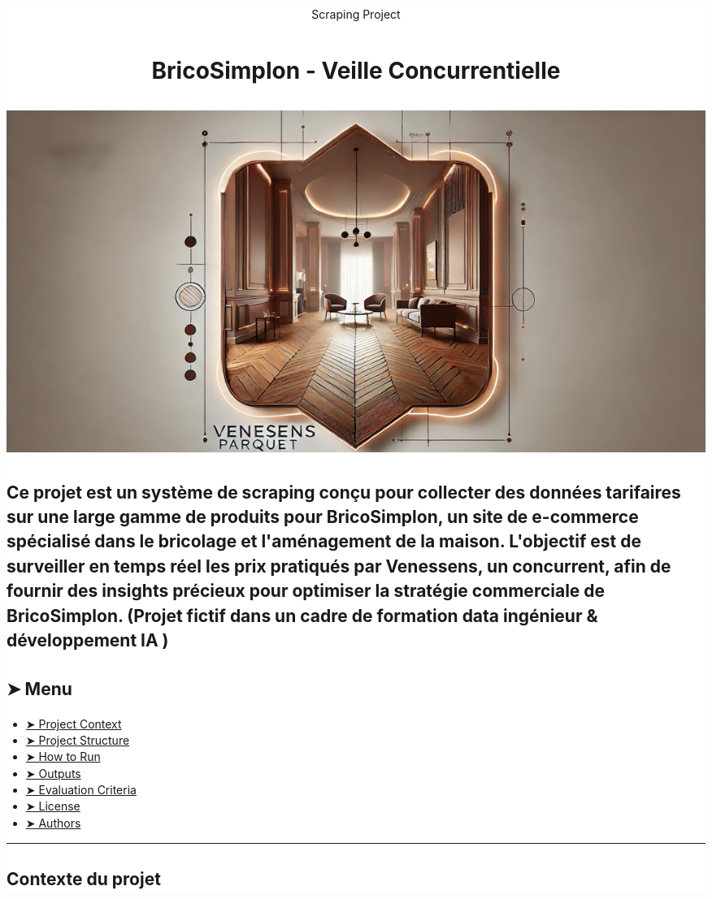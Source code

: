 
<p align="center">Scraping Project</p>

# <p align="center">BricoSimplon - Veille Concurrentielle</p>
<p align="center">
    <img src="venessens/images/banner.png" alt="Banner">
</p>

Ce projet est un système de scraping conçu pour collecter des données tarifaires sur une large gamme de produits pour BricoSimplon, un site de e-commerce spécialisé dans le bricolage et l'aménagement de la maison. L'objectif est de surveiller en temps réel les prix pratiqués par Venessens, un concurrent, afin de fournir des insights précieux pour optimiser la stratégie commerciale de BricoSimplon.
(Projet fictif dans un cadre de formation data ingénieur & développement IA )
---

## ➤ Menu

* [➤ Project Context](#-project-context)
* [➤ Project Structure](#-project-structure)
* [➤ How to Run](#-how-to-run)
* [➤ Outputs](#-outputs)
* [➤ Evaluation Criteria](#-evaluation-criteria)
* [➤ License](#-license)
* [➤ Authors](#-authors)

---

## Contexte du projet
